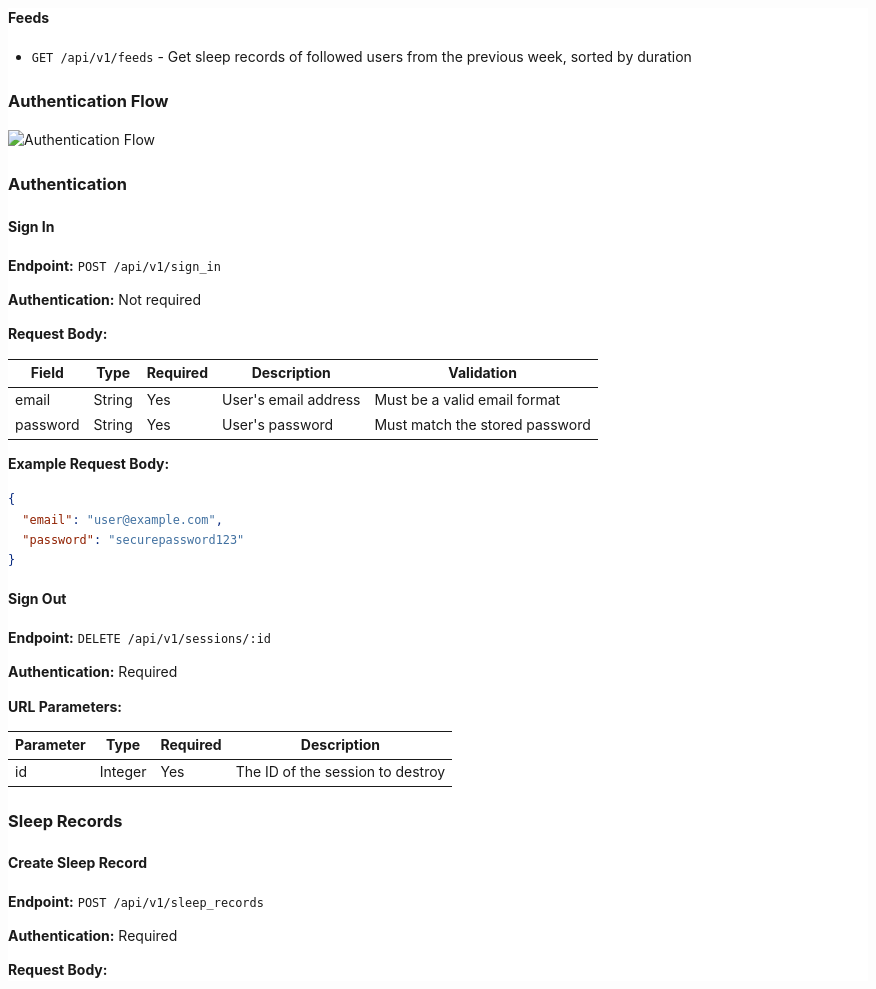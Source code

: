 #### Feeds

- `GET /api/v1/feeds` - Get sleep records of followed users from the previous week, sorted by duration

### Authentication Flow

![Authentication Flow](https://uml.planttext.com/plantuml/png/dLFBRi8m4BpxArQSg5JwKaySAXuHKaz5G7kjJB8GYs3JzGP4lxvh9w4fLAhK718dEpkpEwCCF6lYSbielp4Mo7bKIgVi2CQ5GSjg9tMJcfss39tXz1dcI7ka3cWFygeopNgfFK8dgK-nb8oKgXYWznI0VPY-p1TmwytQlejK5xVQ5DUmqzuV76LNAf0BDXdrOM9i1gL7WkKH8b0b8-WrJ3Faacm4D5tn-nkIMHrFb4eN3DFw1L97X2ahaAibDIRKZ63n01wzDyv6n2zoTHaEXdDWjq7xpINGQjiJEWAW-t1tNql8XbY8JwU1ZBqOgKKpB3cNWqar1r4aaaowZqBtQhNK79dFo6apfQoJ5SYiSmQtQf83c4YBBvSUFyeG18MdPzyFJH1wBZAQLP1gns4jKqsGeyxE_TQ5oO9xbHl1xaLSUnyAvqx7K1iJ9TTl2_yoEmRTOel0EJACIp7GyirFGCl5ARbKc9hLgmIg6Oqzc_AVvW_a9Z_G5m00)

### Authentication

#### Sign In

**Endpoint:** `POST /api/v1/sign_in`

**Authentication:** Not required

**Request Body:**

| Field    | Type   | Required | Description          | Validation                     |
| -------- | ------ | -------- | -------------------- | ------------------------------ |
| email    | String | Yes      | User's email address | Must be a valid email format   |
| password | String | Yes      | User's password      | Must match the stored password |

**Example Request Body:**

```json
{
  "email": "user@example.com",
  "password": "securepassword123"
}
```

#### Sign Out

**Endpoint:** `DELETE /api/v1/sessions/:id`

**Authentication:** Required

**URL Parameters:**

| Parameter | Type    | Required | Description                      |
| --------- | ------- | -------- | -------------------------------- |
| id        | Integer | Yes      | The ID of the session to destroy |

### Sleep Records

#### Create Sleep Record

**Endpoint:** `POST /api/v1/sleep_records`

**Authentication:** Required

**Request Body:**
